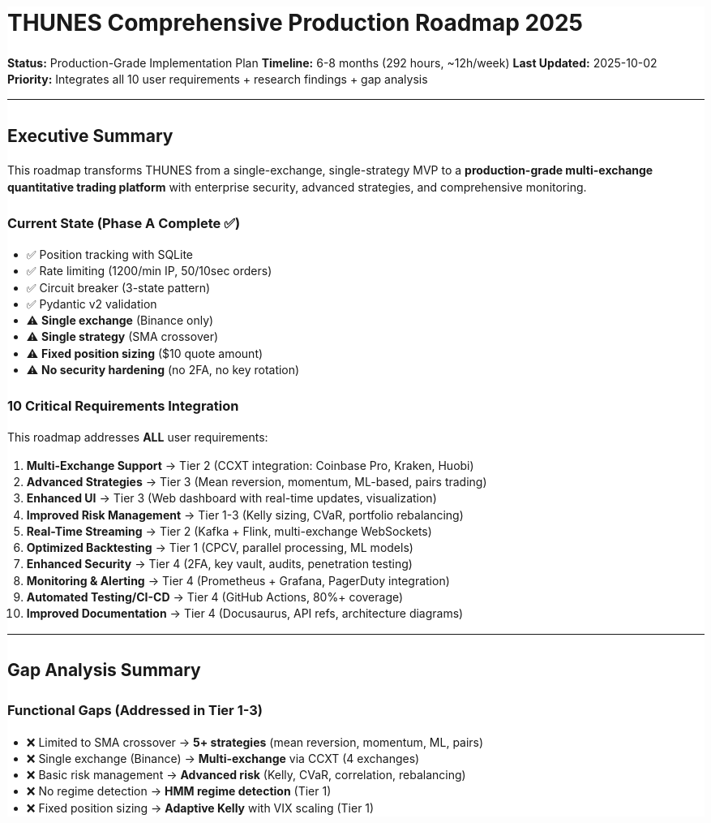 # THUNES Comprehensive Production Roadmap 2025

**Status:** Production-Grade Implementation Plan
**Timeline:** 6-8 months (292 hours, ~12h/week)
**Last Updated:** 2025-10-02
**Priority:** Integrates all 10 user requirements + research findings + gap analysis

---

## Executive Summary

This roadmap transforms THUNES from a single-exchange, single-strategy MVP to a **production-grade multi-exchange quantitative trading platform** with enterprise security, advanced strategies, and comprehensive monitoring.

### Current State (Phase A Complete ✅)
- ✅ Position tracking with SQLite
- ✅ Rate limiting (1200/min IP, 50/10sec orders)
- ✅ Circuit breaker (3-state pattern)
- ✅ Pydantic v2 validation
- ⚠️ **Single exchange** (Binance only)
- ⚠️ **Single strategy** (SMA crossover)
- ⚠️ **Fixed position sizing** ($10 quote amount)
- ⚠️ **No security hardening** (no 2FA, no key rotation)

### 10 Critical Requirements Integration

This roadmap addresses **ALL** user requirements:

1. **Multi-Exchange Support** → Tier 2 (CCXT integration: Coinbase Pro, Kraken, Huobi)
2. **Advanced Strategies** → Tier 3 (Mean reversion, momentum, ML-based, pairs trading)
3. **Enhanced UI** → Tier 3 (Web dashboard with real-time updates, visualization)
4. **Improved Risk Management** → Tier 1-3 (Kelly sizing, CVaR, portfolio rebalancing)
5. **Real-Time Streaming** → Tier 2 (Kafka + Flink, multi-exchange WebSockets)
6. **Optimized Backtesting** → Tier 1 (CPCV, parallel processing, ML models)
7. **Enhanced Security** → Tier 4 (2FA, key vault, audits, penetration testing)
8. **Monitoring & Alerting** → Tier 4 (Prometheus + Grafana, PagerDuty integration)
9. **Automated Testing/CI-CD** → Tier 4 (GitHub Actions, 80%+ coverage)
10. **Improved Documentation** → Tier 4 (Docusaurus, API refs, architecture diagrams)

---

## Gap Analysis Summary

### Functional Gaps (Addressed in Tier 1-3)
- ❌ Limited to SMA crossover → **5+ strategies** (mean reversion, momentum, ML, pairs)
- ❌ Single exchange (Binance) → **Multi-exchange** via CCXT (4 exchanges)
- ❌ Basic risk management → **Advanced risk** (Kelly, CVaR, correlation, rebalancing)
- ❌ No regime detection → **HMM regime detection** (Tier 1)
- ❌ Fixed position sizing → **Adaptive Kelly** with VIX scaling (Tier 1)
